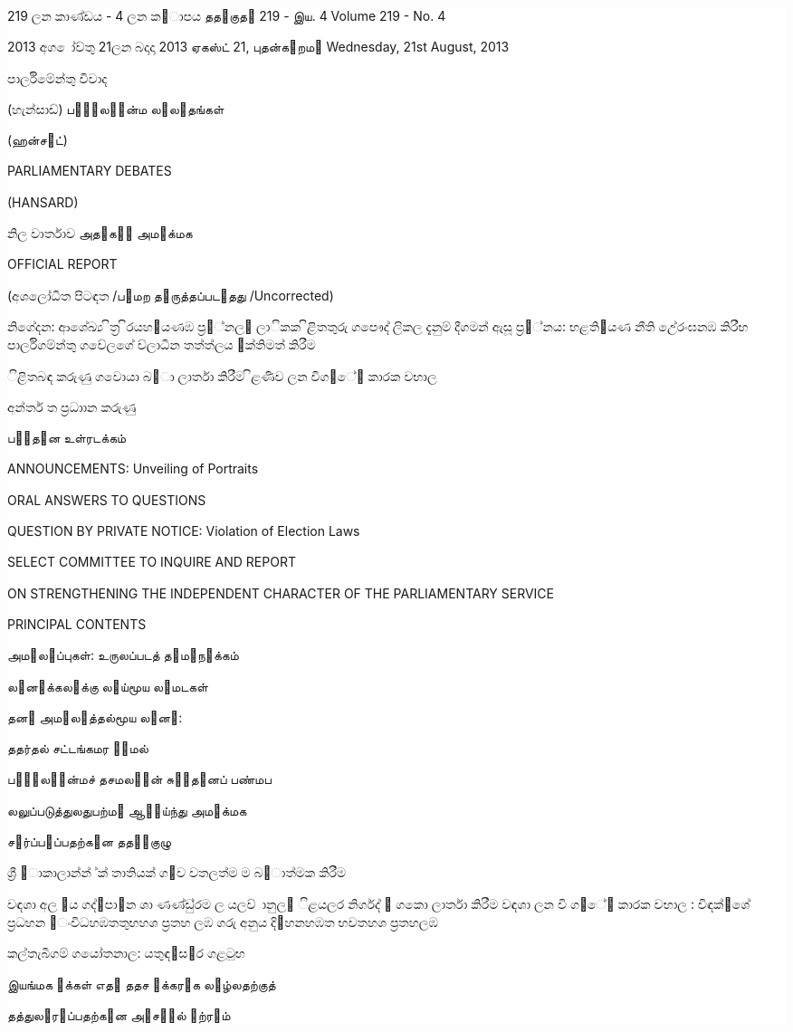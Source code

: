 219 ලන කාණ්ඩය - 4 ලන ක඼ාපය தத஺குத஻ 219 - இய. 4 Volume 219 - No. 4

2013 අග ෝව්තු 21ලන බදාදා 2013 ஏகஸ்ட் 21, புதன்க஻றம஫ Wednesday, 21st August, 2013

පාර්ලිමේන්තු විවාද

(හැන්සාඩ්) ப஺஭஺ல௃஫ன்ம ல஻ல஺தங்கள்

(ஹன்ச஺ட்)

PARLIAMENTARY DEBATES

(HANSARD)

නිල වාර්තාව அத஻க஺஭ அம஻க்மக

OFFICIAL REPORT

(අශලෝධිත පිටඳත /ப஻மற த஻ருத்தப்பட஺தது /Uncorrected)

නිගේදන: ආශේඛ්‍ය ිත්‍ර ිරයහ඼යණඹ ප්‍ර඾්නල඼ ලාිකක ිළිතතුරු ගපෞද් ලිකල දැනුම් දීගමන් ඇසූ ප්‍ර඾්නය: භළති඼යණ නීති උේරංඝනඹ කිරීභ පාර්ලිගම්න්තු ගවේලගේ ව්ලාධීන තත්ත්ලය ඾ක්තිමත් කිරීම

ිළිතබඳ කරුණු ගවොයා බ඼ා ලාර්තා කිරීම ිළණිව ලන විග඾ේ඿ කාරක වභාල

අන්තර් ත ප්‍රධාාන කරුණු

ப஻஭த஺ன உள்ரடக்கம்

ANNOUNCEMENTS: Unveiling of Portraits

ORAL ANSWERS TO QUESTIONS

QUESTION BY PRIVATE NOTICE: Violation of Election Laws

SELECT COMMITTEE TO INQUIRE AND REPORT

ON STRENGTHENING THE INDEPENDENT CHARACTER OF THE PARLIAMENTARY SERVICE

PRINCIPAL CONTENTS

அம஻ல஻ப்புகள்: உருலப்படத் த஻ம஭ந஼க்கம்

ல஻ன஺க்கல௃க்கு ல஺ய்மூய ல஻மடகள்

தன஻ அம஻ல஻த்தல்மூய ல஻ன஺:

ததர்தல் சட்டங்கமர ஫஼மல்

ப஺஭஺ல௃஫ன்மச் தசமல஬஻ன் சு஬஺த஼னப் பண்மப

லலுப்படுத்துலதுபற்ம஻ ஆ஭஺ய்ந்து அம஻க்மக

ச஫ர்ப்ப஻ப்பதற்க஺ன தத஺஻குழு

ශ්‍රී ඼ාකාලාන්න් ්ක් තාතියක් ග඼ව වතලත්ම ම බ඼ාත්මක කිරීම

වඳශා අල ඾ය ගද්඾පා඼න ශා ණණ්ඩු්‍රම ල යලව් ානුල඼ ිළයලර නිර්ගද් ඾ ගකො ලාර්තා කිරීම වඳශා ලන වි ග඾ේ඿ කාරක වභාල : විඳක්඾ශේ ප්‍රධහන ඿ංවිධහඹතතුභහශ ප්‍රතහ ලඹ ගරු අනුය දි඿හනහඹත භවතහශ ප්‍රතහලඹ

කල්තැබීගම් ගයෝතනාල: යතුඳ඿ස඼ර ගළටුභ

இயங்மக ஫க்கள் எத஭ ததச ஫க்கர஺க ல஺ழ்லதற்குத்

தத்துல஫ர஻ப்பதற்க஺ன அ஭ச஻஬ல் ஫ற்ர௃ம்
